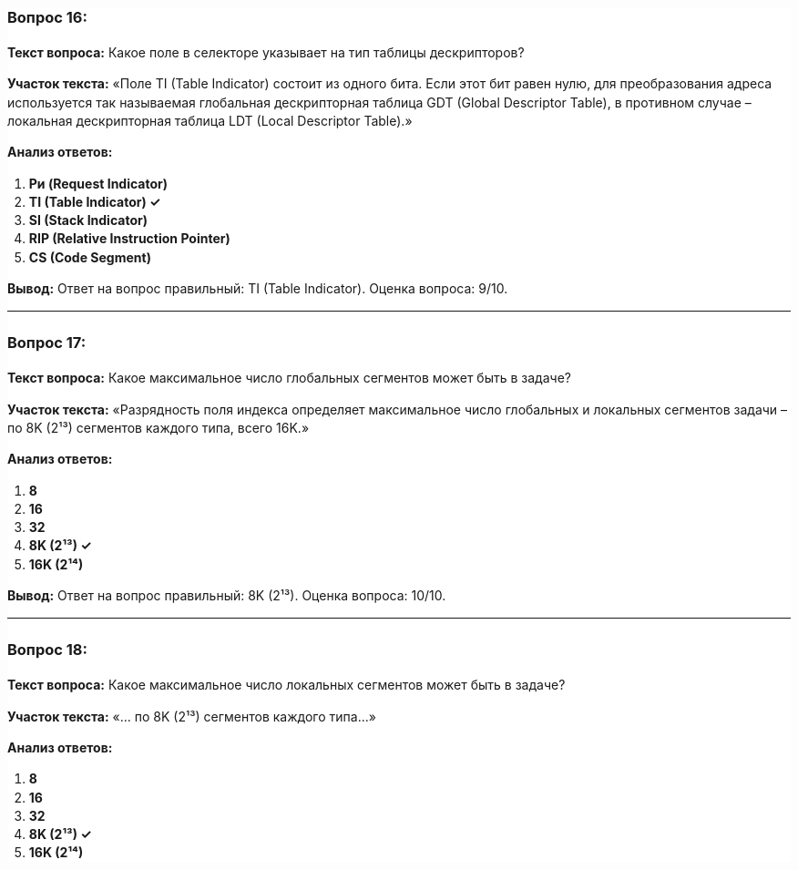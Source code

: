
### Вопрос 16:
**Текст вопроса:**
Какое поле в селекторе указывает на тип таблицы дескрипторов?

**Участок текста:**
«Поле TI (Table Indicator) состоит из одного бита. Если этот бит равен нулю, для преобразования адреса используется так называемая глобальная дескрипторная таблица GDT (Global Descriptor Table), в противном случае – локальная дескрипторная таблица LDT (Local Descriptor Table).»

**Анализ ответов:**
1.  **Ри (Request Indicator)**
2.  **TI (Table Indicator) ✓**
3.  **SI (Stack Indicator)**
4.  **RIP (Relative Instruction Pointer)**
5.  **CS (Code Segment)**

**Вывод:**
Ответ на вопрос правильный: TI (Table Indicator).
Оценка вопроса: 9/10.

---

### Вопрос 17:
**Текст вопроса:**
Какое максимальное число глобальных сегментов может быть в задаче?

**Участок текста:**
«Разрядность поля индекса определяет максимальное число глобальных и локальных сегментов задачи – по 8K (2¹³) сегментов каждого типа, всего 16K.»

**Анализ ответов:**
1.  **8**
2.  **16**
3.  **32**
4.  **8K (2¹³) ✓**
5.  **16K (2¹⁴)**

**Вывод:**
Ответ на вопрос правильный: 8K (2¹³).
Оценка вопроса: 10/10.

---

### Вопрос 18:
**Текст вопроса:**
Какое максимальное число локальных сегментов может быть в задаче?

**Участок текста:**
«... по 8K (2¹³) сегментов каждого типа...»

**Анализ ответов:**
1.  **8**
2.  **16**
3.  **32**
4.  **8K (2¹³) ✓**
5.  **16K (2¹⁴)**
